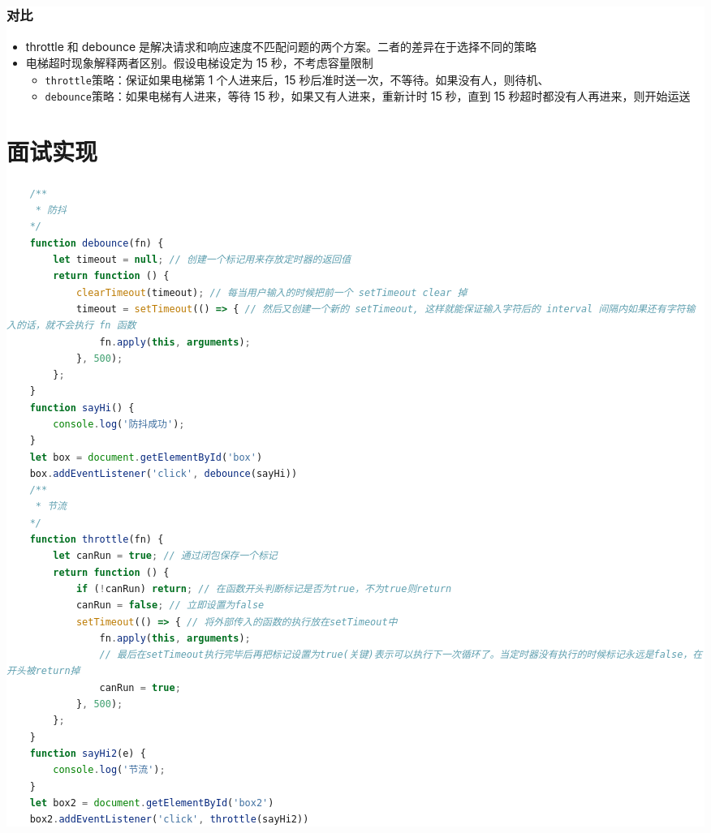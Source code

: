 ### 对比

- throttle 和 debounce 是解决请求和响应速度不匹配问题的两个方案。二者的差异在于选择不同的策略
- 电梯超时现象解释两者区别。假设电梯设定为 15 秒，不考虑容量限制
  - `throttle`策略：保证如果电梯第 1 个人进来后，15 秒后准时送一次，不等待。如果没有人，则待机、
  - `debounce`策略：如果电梯有人进来，等待 15 秒，如果又有人进来，重新计时 15 秒，直到 15 秒超时都没有人再进来，则开始运送

# 面试实现

```js
    /**
     * 防抖
    */
    function debounce(fn) {
        let timeout = null; // 创建一个标记用来存放定时器的返回值
        return function () {
            clearTimeout(timeout); // 每当用户输入的时候把前一个 setTimeout clear 掉
            timeout = setTimeout(() => { // 然后又创建一个新的 setTimeout, 这样就能保证输入字符后的 interval 间隔内如果还有字符输入的话，就不会执行 fn 函数
                fn.apply(this, arguments);
            }, 500);
        };
    }
    function sayHi() {
        console.log('防抖成功');
    }
    let box = document.getElementById('box')
    box.addEventListener('click', debounce(sayHi))
    /**
     * 节流
    */
    function throttle(fn) {
        let canRun = true; // 通过闭包保存一个标记
        return function () {
            if (!canRun) return; // 在函数开头判断标记是否为true，不为true则return
            canRun = false; // 立即设置为false
            setTimeout(() => { // 将外部传入的函数的执行放在setTimeout中
                fn.apply(this, arguments);
                // 最后在setTimeout执行完毕后再把标记设置为true(关键)表示可以执行下一次循环了。当定时器没有执行的时候标记永远是false，在开头被return掉
                canRun = true;
            }, 500);
        };
    }
    function sayHi2(e) {
        console.log('节流');
    }
    let box2 = document.getElementById('box2')
    box2.addEventListener('click', throttle(sayHi2))
```

